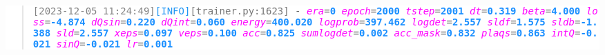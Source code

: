 > <pre style="white-space:pre;overflow-x:auto;line-height:normal;font-family:monospace"><span style="color: #838383; text-decoration-color: #838383">[2023-12-05 11:24:49]</span><span style="color: #2196F3; text-decoration-color: #2196F3">[INFO]</span><span style="color: #777777; text-decoration-color: #777777">[trainer.py:1623]</span> - <span style="color: #ff00ff; text-decoration-color: #ff00ff; font-style: italic">era</span>=<span style="color: #1A8FFF; text-decoration-color: #1A8FFF; font-weight: bold">0</span> <span style="color: #ff00ff; text-decoration-color: #ff00ff; font-style: italic">epoch</span>=<span style="color: #1A8FFF; text-decoration-color: #1A8FFF; font-weight: bold">2000</span> <span style="color: #ff00ff; text-decoration-color: #ff00ff; font-style: italic">tstep</span>=<span style="color: #1A8FFF; text-decoration-color: #1A8FFF; font-weight: bold">2001</span> <span style="color: #ff00ff; text-decoration-color: #ff00ff; font-style: italic">dt</span>=<span style="color: #1A8FFF; text-decoration-color: #1A8FFF; font-weight: bold">0.319</span> <span style="color: #ff00ff; text-decoration-color: #ff00ff; font-style: italic">beta</span>=<span style="color: #1A8FFF; text-decoration-color: #1A8FFF; font-weight: bold">4.000</span> <span style="color: #ff00ff; text-decoration-color: #ff00ff; font-style: italic">loss</span>=<span style="color: #1A8FFF; text-decoration-color: #1A8FFF; font-weight: bold">-4.874</span> <span style="color: #ff00ff; text-decoration-color: #ff00ff; font-style: italic">dQsin</span>=<span style="color: #1A8FFF; text-decoration-color: #1A8FFF; font-weight: bold">0.220</span> <span style="color: #ff00ff; text-decoration-color: #ff00ff; font-style: italic">dQint</span>=<span style="color: #1A8FFF; text-decoration-color: #1A8FFF; font-weight: bold">0.060</span> <span style="color: #ff00ff; text-decoration-color: #ff00ff; font-style: italic">energy</span>=<span style="color: #1A8FFF; text-decoration-color: #1A8FFF; font-weight: bold">400.020</span> <span style="color: #ff00ff; text-decoration-color: #ff00ff; font-style: italic">logprob</span>=<span style="color: #1A8FFF; text-decoration-color: #1A8FFF; font-weight: bold">397.462</span> <span style="color: #ff00ff; text-decoration-color: #ff00ff; font-style: italic">logdet</span>=<span style="color: #1A8FFF; text-decoration-color: #1A8FFF; font-weight: bold">2.557</span> <span style="color: #ff00ff; text-decoration-color: #ff00ff; font-style: italic">sldf</span>=<span style="color: #1A8FFF; text-decoration-color: #1A8FFF; font-weight: bold">1.575</span> <span style="color: #ff00ff; text-decoration-color: #ff00ff; font-style: italic">sldb</span>=<span style="color: #1A8FFF; text-decoration-color: #1A8FFF; font-weight: bold">-1.388</span> <span style="color: #ff00ff; text-decoration-color: #ff00ff; font-style: italic">sld</span>=<span style="color: #1A8FFF; text-decoration-color: #1A8FFF; font-weight: bold">2.557</span> <span style="color: #ff00ff; text-decoration-color: #ff00ff; font-style: italic">xeps</span>=<span style="color: #1A8FFF; text-decoration-color: #1A8FFF; font-weight: bold">0.097</span> <span style="color: #ff00ff; text-decoration-color: #ff00ff; font-style: italic">veps</span>=<span style="color: #1A8FFF; text-decoration-color: #1A8FFF; font-weight: bold">0.100</span> <span style="color: #ff00ff; text-decoration-color: #ff00ff; font-style: italic">acc</span>=<span style="color: #1A8FFF; text-decoration-color: #1A8FFF; font-weight: bold">0.825</span> <span style="color: #ff00ff; text-decoration-color: #ff00ff; font-style: italic">sumlogdet</span>=<span style="color: #1A8FFF; text-decoration-color: #1A8FFF; font-weight: bold">0.002</span> <span style="color: #ff00ff; text-decoration-color: #ff00ff; font-style: italic">acc_mask</span>=<span style="color: #1A8FFF; text-decoration-color: #1A8FFF; font-weight: bold">0.832</span> <span style="color: #ff00ff; text-decoration-color: #ff00ff; font-style: italic">plaqs</span>=<span style="color: #1A8FFF; text-decoration-color: #1A8FFF; font-weight: bold">0.863</span> <span style="color: #ff00ff; text-decoration-color: #ff00ff; font-style: italic">intQ</span>=<span style="color: #1A8FFF; text-decoration-color: #1A8FFF; font-weight: bold">-0.021</span> <span style="color: #ff00ff; text-decoration-color: #ff00ff; font-style: italic">sinQ</span>=<span style="color: #1A8FFF; text-decoration-color: #1A8FFF; font-weight: bold">-0.021</span> <span style="color: #ff00ff; text-decoration-color: #ff00ff; font-style: italic">lr</span>=<span style="color: #1A8FFF; text-decoration-color: #1A8FFF; font-weight: bold">0.001</span> </pre>